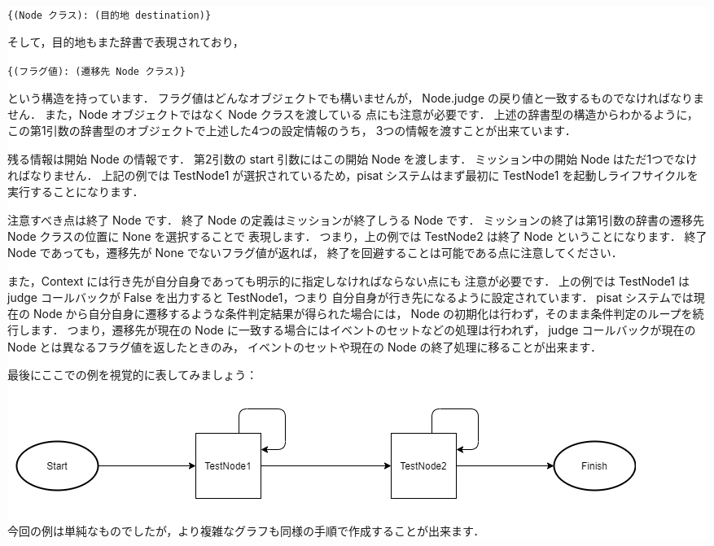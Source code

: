 ```python
{(Node クラス): (目的地 destination)}
```

そして，目的地もまた辞書で表現されており，

```python
{(フラグ値): (遷移先 Node クラス)}
```

という構造を持っています．
フラグ値はどんなオブジェクトでも構いませんが，
Node.judge の戻り値と一致するものでなければなりません．
また，Node オブジェクトではなく Node クラスを渡している
点にも注意が必要です．
上述の辞書型の構造からわかるように，
この第1引数の辞書型のオブジェクトで上述した4つの設定情報のうち，
3つの情報を渡すことが出来ています．

残る情報は開始 Node の情報です．
第2引数の start 引数にはこの開始 Node を渡します．
ミッション中の開始 Node はただ1つでなければなりません．
上記の例では TestNode1 が選択されているため，pisat システムはまず最初に
TestNode1 を起動しライフサイクルを実行することになります．

注意すべき点は終了 Node です．
終了 Node の定義はミッションが終了しうる Node です．
ミッションの終了は第1引数の辞書の遷移先 Node クラスの位置に None を選択することで
表現します．
つまり，上の例では TestNode2 は終了 Node ということになります．
終了 Node であっても，遷移先が None でないフラグ値が返れば，
終了を回避することは可能である点に注意してください．

また，Context には行き先が自分自身であっても明示的に指定しなければならない点にも
注意が必要です．
上の例では TestNode1 は judge コールバックが False を出力すると TestNode1，つまり
自分自身が行き先になるように設定されています．
pisat システムでは現在の Node から自分自身に遷移するような条件判定結果が得られた場合には，
Node の初期化は行わず，そのまま条件判定のループを続行します．
つまり，遷移先が現在の Node に一致する場合にはイベントのセットなどの処理は行われず，
judge コールバックが現在の Node とは異なるフラグ値を返したときのみ，
イベントのセットや現在の Node の終了処理に移ることが出来ます．

最後にここでの例を視覚的に表してみましょう：

![example_context](../res/example_context.png "example context")

今回の例は単純なものでしたが，より複雑なグラフも同様の手順で作成することが出来ます．
